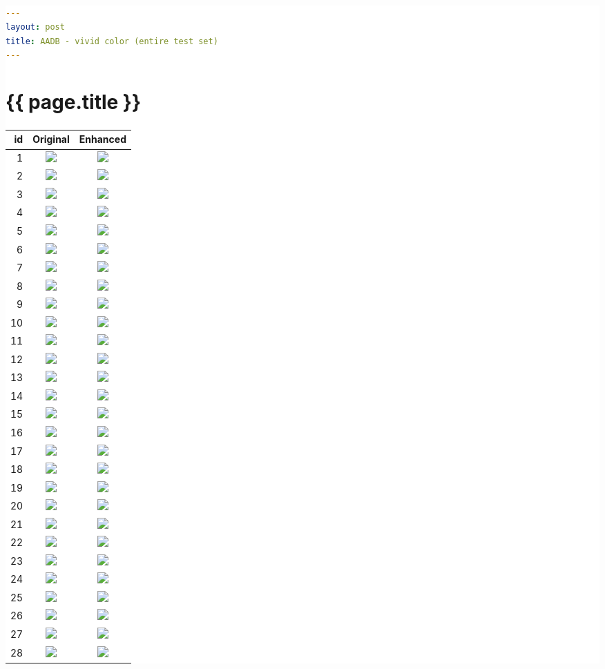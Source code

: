 ```yaml
---
layout: post
title: AADB - vivid color (entire test set)
---
```

{{ page.title }}
================

| id | Original | Enhanced |
|---:|:---------:|:----------:|
| 1 | ![]({{site.baseurl}}/images/aadb-vividcolor/test/real_A/farm1_297_20133473892_48eb545cf1_b.jpg) | ![]({{site.baseurl}}/images/aadb-vividcolor/test/fake_B/farm1_297_20133473892_48eb545cf1_b.jpg) | 
| 2 | ![]({{site.baseurl}}/images/aadb-vividcolor/test/real_A/farm1_363_20097745189_17f93d4c10_b.jpg) | ![]({{site.baseurl}}/images/aadb-vividcolor/test/fake_B/farm1_363_20097745189_17f93d4c10_b.jpg) | 
| 3 | ![]({{site.baseurl}}/images/aadb-vividcolor/test/real_A/farm1_310_19977833649_f2a2457720_b.jpg) | ![]({{site.baseurl}}/images/aadb-vividcolor/test/fake_B/farm1_310_19977833649_f2a2457720_b.jpg) | 
| 4 | ![]({{site.baseurl}}/images/aadb-vividcolor/test/real_A/farm1_413_19939690020_50c51ebf01_b.jpg) | ![]({{site.baseurl}}/images/aadb-vividcolor/test/fake_B/farm1_413_19939690020_50c51ebf01_b.jpg) | 
| 5 | ![]({{site.baseurl}}/images/aadb-vividcolor/test/real_A/farm1_395_19968840389_f86c559b90_b.jpg) | ![]({{site.baseurl}}/images/aadb-vividcolor/test/fake_B/farm1_395_19968840389_f86c559b90_b.jpg) | 
| 6 | ![]({{site.baseurl}}/images/aadb-vividcolor/test/real_A/farm1_485_20083972400_b1c00c38b1_b.jpg) | ![]({{site.baseurl}}/images/aadb-vividcolor/test/fake_B/farm1_485_20083972400_b1c00c38b1_b.jpg) | 
| 7 | ![]({{site.baseurl}}/images/aadb-vividcolor/test/real_A/farm1_307_19590432533_f30e9324b0_b.jpg) | ![]({{site.baseurl}}/images/aadb-vividcolor/test/fake_B/farm1_307_19590432533_f30e9324b0_b.jpg) | 
| 8 | ![]({{site.baseurl}}/images/aadb-vividcolor/test/real_A/farm1_297_20258910252_ae8af7e341_b.jpg) | ![]({{site.baseurl}}/images/aadb-vividcolor/test/fake_B/farm1_297_20258910252_ae8af7e341_b.jpg) | 
| 9 | ![]({{site.baseurl}}/images/aadb-vividcolor/test/real_A/farm1_379_20138968310_697513e3b1_b.jpg) | ![]({{site.baseurl}}/images/aadb-vividcolor/test/fake_B/farm1_379_20138968310_697513e3b1_b.jpg) | 
| 10 | ![]({{site.baseurl}}/images/aadb-vividcolor/test/real_A/farm1_306_20185815665_422e4a3611_b.jpg) | ![]({{site.baseurl}}/images/aadb-vividcolor/test/fake_B/farm1_306_20185815665_422e4a3611_b.jpg) | 
| 11 | ![]({{site.baseurl}}/images/aadb-vividcolor/test/real_A/farm1_353_20053224236_bde4dfffa1_b.jpg) | ![]({{site.baseurl}}/images/aadb-vividcolor/test/fake_B/farm1_353_20053224236_bde4dfffa1_b.jpg) | 
| 12 | ![]({{site.baseurl}}/images/aadb-vividcolor/test/real_A/farm1_318_20151219436_83f38f97a1_b.jpg) | ![]({{site.baseurl}}/images/aadb-vividcolor/test/fake_B/farm1_318_20151219436_83f38f97a1_b.jpg) | 
| 13 | ![]({{site.baseurl}}/images/aadb-vividcolor/test/real_A/farm1_259_19950628199_d9cd95ca71_b.jpg) | ![]({{site.baseurl}}/images/aadb-vividcolor/test/fake_B/farm1_259_19950628199_d9cd95ca71_b.jpg) | 
| 14 | ![]({{site.baseurl}}/images/aadb-vividcolor/test/real_A/farm1_349_19912269110_2dbb21d9a1_b.jpg) | ![]({{site.baseurl}}/images/aadb-vividcolor/test/fake_B/farm1_349_19912269110_2dbb21d9a1_b.jpg) | 
| 15 | ![]({{site.baseurl}}/images/aadb-vividcolor/test/real_A/farm1_383_20185993452_4e306cd380_b.jpg) | ![]({{site.baseurl}}/images/aadb-vividcolor/test/fake_B/farm1_383_20185993452_4e306cd380_b.jpg) | 
| 16 | ![]({{site.baseurl}}/images/aadb-vividcolor/test/real_A/farm1_267_20066424465_f54e969d00_b.jpg) | ![]({{site.baseurl}}/images/aadb-vividcolor/test/fake_B/farm1_267_20066424465_f54e969d00_b.jpg) | 
| 17 | ![]({{site.baseurl}}/images/aadb-vividcolor/test/real_A/farm1_285_20087634311_1de09cae91_b.jpg) | ![]({{site.baseurl}}/images/aadb-vividcolor/test/fake_B/farm1_285_20087634311_1de09cae91_b.jpg) | 
| 18 | ![]({{site.baseurl}}/images/aadb-vividcolor/test/real_A/farm1_510_20028794719_6d89bd4041_b.jpg) | ![]({{site.baseurl}}/images/aadb-vividcolor/test/fake_B/farm1_510_20028794719_6d89bd4041_b.jpg) | 
| 19 | ![]({{site.baseurl}}/images/aadb-vividcolor/test/real_A/farm1_275_19535031503_7438172860_b.jpg) | ![]({{site.baseurl}}/images/aadb-vividcolor/test/fake_B/farm1_275_19535031503_7438172860_b.jpg) | 
| 20 | ![]({{site.baseurl}}/images/aadb-vividcolor/test/real_A/farm1_274_20045977746_0ac41fe0e1_b.jpg) | ![]({{site.baseurl}}/images/aadb-vividcolor/test/fake_B/farm1_274_20045977746_0ac41fe0e1_b.jpg) | 
| 21 | ![]({{site.baseurl}}/images/aadb-vividcolor/test/real_A/farm1_263_20069238501_0b0e12a3d1_b.jpg) | ![]({{site.baseurl}}/images/aadb-vividcolor/test/fake_B/farm1_263_20069238501_0b0e12a3d1_b.jpg) | 
| 22 | ![]({{site.baseurl}}/images/aadb-vividcolor/test/real_A/farm1_515_19910737220_4a790eb510_b.jpg) | ![]({{site.baseurl}}/images/aadb-vividcolor/test/fake_B/farm1_515_19910737220_4a790eb510_b.jpg) | 
| 23 | ![]({{site.baseurl}}/images/aadb-vividcolor/test/real_A/farm1_336_19587650813_7c1cc8a6f1_b.jpg) | ![]({{site.baseurl}}/images/aadb-vividcolor/test/fake_B/farm1_336_19587650813_7c1cc8a6f1_b.jpg) | 
| 24 | ![]({{site.baseurl}}/images/aadb-vividcolor/test/real_A/farm1_335_19587187353_cc0e8c17a0_b.jpg) | ![]({{site.baseurl}}/images/aadb-vividcolor/test/fake_B/farm1_335_19587187353_cc0e8c17a0_b.jpg) | 
| 25 | ![]({{site.baseurl}}/images/aadb-vividcolor/test/real_A/farm1_355_20014009989_85d953a610_b.jpg) | ![]({{site.baseurl}}/images/aadb-vividcolor/test/fake_B/farm1_355_20014009989_85d953a610_b.jpg) | 
| 26 | ![]({{site.baseurl}}/images/aadb-vividcolor/test/real_A/farm1_275_19794276810_3299896770_b.jpg) | ![]({{site.baseurl}}/images/aadb-vividcolor/test/fake_B/farm1_275_19794276810_3299896770_b.jpg) | 
| 27 | ![]({{site.baseurl}}/images/aadb-vividcolor/test/real_A/farm1_443_19933391050_bd4f698591_b.jpg) | ![]({{site.baseurl}}/images/aadb-vividcolor/test/fake_B/farm1_443_19933391050_bd4f698591_b.jpg) | 
| 28 | ![]({{site.baseurl}}/images/aadb-vividcolor/test/real_A/farm1_323_20263946035_6482b6acb0_b.jpg) | ![]({{site.baseurl}}/images/aadb-vividcolor/test/fake_B/farm1_323_20263946035_6482b6acb0_b.jpg) | 